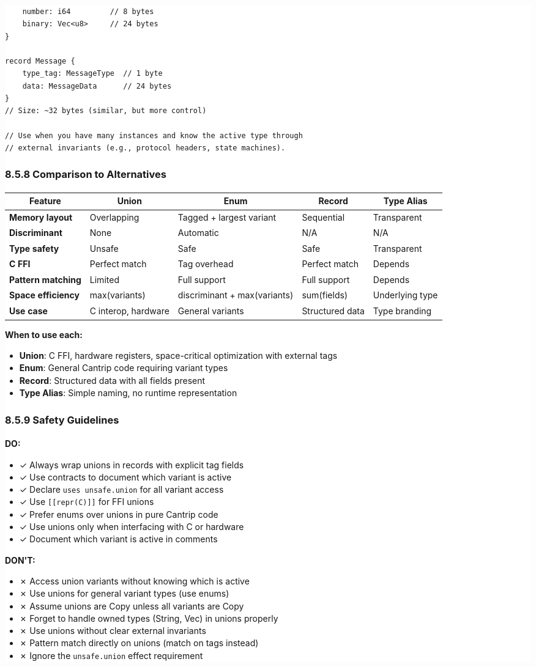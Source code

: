```cantrip
    number: i64         // 8 bytes
    binary: Vec<u8>     // 24 bytes
}

record Message {
    type_tag: MessageType  // 1 byte
    data: MessageData      // 24 bytes
}
// Size: ~32 bytes (similar, but more control)

// Use when you have many instances and know the active type through
// external invariants (e.g., protocol headers, state machines).
```

### 8.5.8 Comparison to Alternatives

| Feature | Union | Enum | Record | Type Alias |
|---------|-------|------|--------|------------|
| **Memory layout** | Overlapping | Tagged + largest variant | Sequential | Transparent |
| **Discriminant** | None | Automatic | N/A | N/A |
| **Type safety** | Unsafe | Safe | Safe | Transparent |
| **C FFI** | Perfect match | Tag overhead | Perfect match | Depends |
| **Pattern matching** | Limited | Full support | Full support | Depends |
| **Space efficiency** | max(variants) | discriminant + max(variants) | sum(fields) | Underlying type |
| **Use case** | C interop, hardware | General variants | Structured data | Type branding |

**When to use each:**

- **Union**: C FFI, hardware registers, space-critical optimization with external tags
- **Enum**: General Cantrip code requiring variant types
- **Record**: Structured data with all fields present
- **Type Alias**: Simple naming, no runtime representation

### 8.5.9 Safety Guidelines

**DO:**
- ✓ Always wrap unions in records with explicit tag fields
- ✓ Use contracts to document which variant is active
- ✓ Declare `uses unsafe.union` for all variant access
- ✓ Use `[[repr(C)]]` for FFI unions
- ✓ Prefer enums over unions in pure Cantrip code
- ✓ Use unions only when interfacing with C or hardware
- ✓ Document which variant is active in comments

**DON'T:**
- ✗ Access union variants without knowing which is active
- ✗ Use unions for general variant types (use enums)
- ✗ Assume unions are Copy unless all variants are Copy
- ✗ Forget to handle owned types (String, Vec) in unions properly
- ✗ Use unions without clear external invariants
- ✗ Pattern match directly on unions (match on tags instead)
- ✗ Ignore the `unsafe.union` effect requirement
